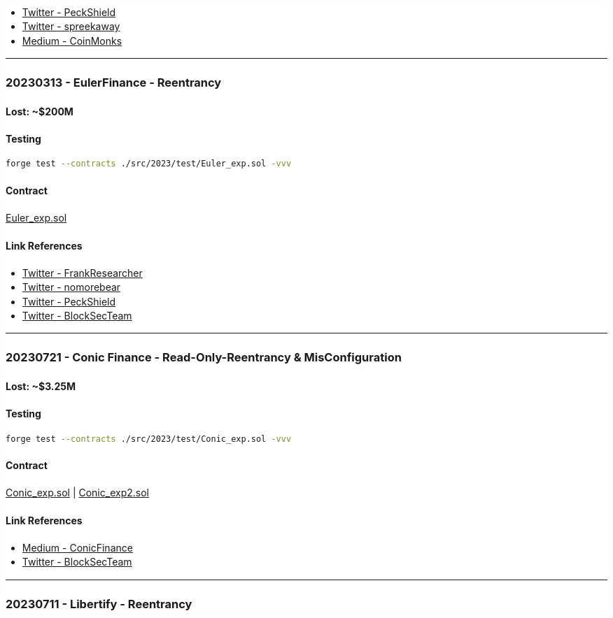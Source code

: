 - [Twitter - PeckShield](https://twitter.com/peckshield/status/1643417467879059456)
- [Twitter - spreekaway](https://twitter.com/spreekaway/status/1643313471180644360)
- [Medium - CoinMonks](https://medium.com/coinmonks/theoretical-practical-balancer-and-read-only-reentrancy-part-1-d6a21792066c)

---

### 20230313 - EulerFinance - Reentrancy

#### Lost: ~$200M

**Testing**

```sh
forge test --contracts ./src/2023/test/Euler_exp.sol -vvv
```

#### Contract

[Euler_exp.sol](../../src/2023/test/Euler_exp.sol)

#### Link References

- [Twitter - FrankResearcher](https://twitter.com/FrankResearcher/status/1635241475989721089)
- [Twitter - nomorebear](https://twitter.com/nomorebear/status/1635230621856600064)
- [Twitter - PeckShield](https://twitter.com/peckshield/status/1635229594596036608)
- [Twitter - BlockSecTeam](https://twitter.com/BlockSecTeam/status/1635262150624305153)

---

### 20230721 - Conic Finance - Read-Only-Reentrancy & MisConfiguration

#### Lost: ~$3.25M

**Testing**

```sh
forge test --contracts ./src/2023/test/Conic_exp.sol -vvv
```

#### Contract

[Conic_exp.sol](../../src/2023/test/Conic_exp.sol) | [Conic_exp2.sol](../../src/2023/test/Conic_exp2.sol)

#### Link References

- [Medium - ConicFinance](https://medium.com/@ConicFinance/post-mortem-eth-and-crvusd-omnipool-exploits-c9c7fa213a3d)
- [Twitter - BlockSecTeam](https://twitter.com/BlockSecTeam/status/1682356244299010049)

---

### 20230711 - Libertify - Reentrancy
